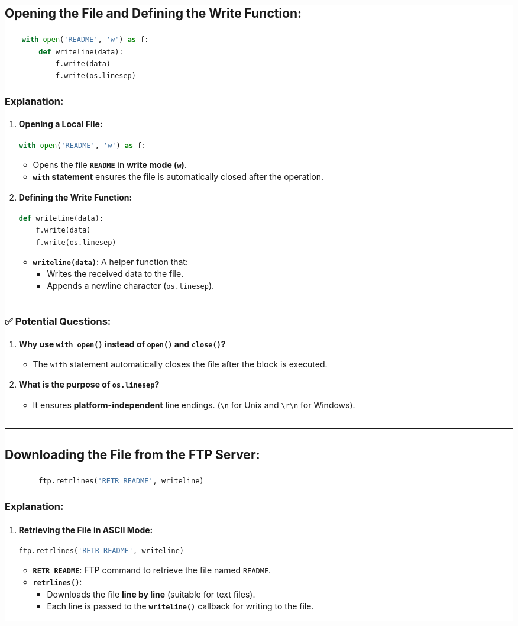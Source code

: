 ## **Opening the File and Defining the Write Function:**
```python
    with open('README', 'w') as f:
        def writeline(data):
            f.write(data)
            f.write(os.linesep)
```

### **Explanation:**
1. **Opening a Local File:**
   ```python
   with open('README', 'w') as f:
   ```
   - Opens the file **`README`** in **write mode (`w`)**.
   - **`with` statement** ensures the file is automatically closed after the operation.

2. **Defining the Write Function:**
   ```python
   def writeline(data):
       f.write(data)
       f.write(os.linesep)
   ```
   - **`writeline(data)`**: A helper function that:
     - Writes the received data to the file.
     - Appends a newline character (`os.linesep`).

---

### ✅ **Potential Questions:**
1. **Why use `with open()` instead of `open()` and `close()`?**
   - The `with` statement automatically closes the file after the block is executed.

2. **What is the purpose of `os.linesep`?**
   - It ensures **platform-independent** line endings. (`\n` for Unix and `\r\n` for Windows).

---

---

## **Downloading the File from the FTP Server:**
```python
        ftp.retrlines('RETR README', writeline)
```

### **Explanation:**
1. **Retrieving the File in ASCII Mode:**
   ```python
   ftp.retrlines('RETR README', writeline)
   ```
   - **`RETR README`**: FTP command to retrieve the file named `README`.
   - **`retrlines()`**:
     - Downloads the file **line by line** (suitable for text files).
     - Each line is passed to the **`writeline()`** callback for writing to the file.

---